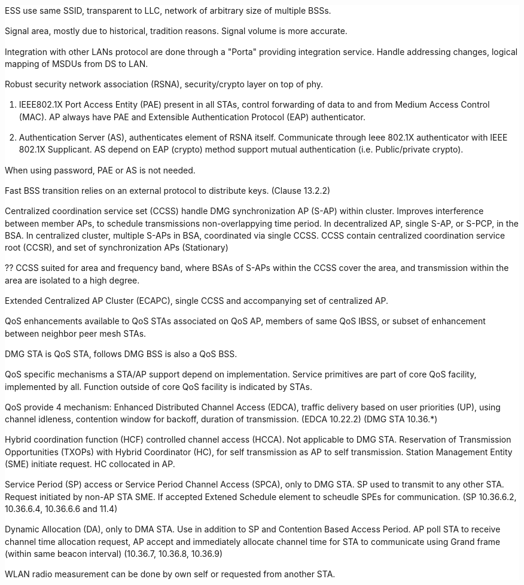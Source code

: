 ESS use same SSID, transparent to LLC, network of arbitrary size of multiple BSSs.

Signal area, mostly due to historical, tradition reasons. Signal volume is more accurate.

Integration with other LANs protocol are done through a "Porta" providing integration service. Handle addressing changes, logical mapping of MSDUs from DS to LAN.

Robust security network association (RSNA), security/crypto layer on top of phy.
1. IEEE802.1X Port Access Entity (PAE) present in all STAs, control forwarding of data to and from Medium Access Control (MAC). AP always have PAE and Extensible Authentication Protocol (EAP) authenticator.

2. Authentication Server (AS), authenticates element of RSNA itself. Communicate through Ieee 802.1X authenticator with IEEE 802.1X Supplicant. AS depend on EAP (crypto) method support mutual authentication (i.e. Public/private crypto).

When using password, PAE or AS is not needed.

Fast BSS transition relies on an external protocol to distribute keys. (Clause 13.2.2)

Centralized coordination service set (CCSS) handle DMG synchronization AP (S-AP) within cluster. Improves interference between member APs, to schedule transmissions non-overlappying time period.
In decentralized AP, single S-AP, or S-PCP, in the BSA. In centralized cluster, multiple S-APs in BSA, coordinated via single CCSS.
CCSS contain centralized coordination service root (CCSR), and set of synchronization APs (Stationary)

?? CCSS suited for area and frequency band, where BSAs of S-APs within the CCSS cover the area, and transmission within the area are isolated to a high degree.

Extended Centralized AP Cluster (ECAPC), single CCSS and accompanying set of centralized AP.

QoS enhancements available to QoS STAs associated on QoS AP, members of same QoS IBSS, or subset of enhancement between neighbor peer mesh STAs.

DMG STA is QoS STA, follows DMG BSS is also a QoS BSS.

QoS specific mechanisms a STA/AP support depend on implementation. Service primitives are part of core QoS facility, implemented by all. Function outside of core QoS facility is indicated by STAs.

QoS provide 4 mechanism:
Enhanced Distributed Channel Access (EDCA), traffic delivery based on user priorities (UP), using channel idleness, contention window for backoff, duration of transmission. (EDCA 10.22.2) (DMG STA 10.36.*)

Hybrid coordination function (HCF) controlled channel access (HCCA). Not applicable to DMG STA. Reservation of Transmission Opportunities (TXOPs) with Hybrid Coordinator (HC), for self transmission as AP to self transmission. Station Management Entity (SME) initiate request. HC collocated in AP.

Service Period (SP) access or Service Period Channel Access (SPCA), only to DMG STA. SP used to transmit to any other STA. Request initiated by non-AP STA SME. If accepted Extened Schedule element to scheudle SPEs for communication. (SP 10.36.6.2, 10.36.6.4, 10.36.6.6 and 11.4)

Dynamic Allocation (DA), only to DMA STA. Use in addition to SP and Contention Based Access Period. AP poll STA to receive channel time allocation request, AP accept and immediately allocate channel time for STA to communicate using Grand frame (within same beacon interval) (10.36.7, 10.36.8, 10.36.9)

WLAN radio measurement can be done by own self or requested from another STA.
